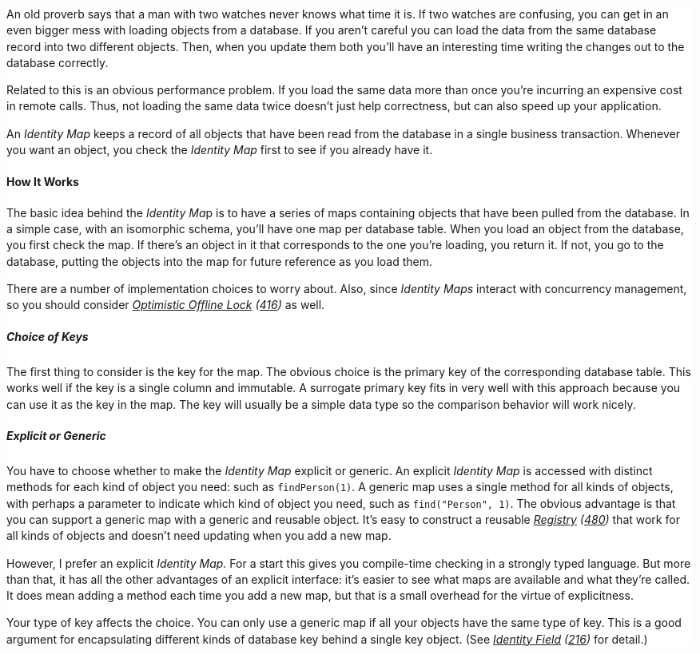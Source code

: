 An old proverb says that a man with two watches never knows what time it is. If two watches are confusing, you can get in an even bigger mess with loading objects from a database. If you aren’t careful you can load the data from the same database record into two different objects. Then, when you update them both you’ll have an interesting time writing the changes out to the database correctly.

Related to this is an obvious performance problem. If you load the same data more than once you’re incurring an expensive cost in remote calls. Thus, not loading the same data twice doesn’t just help correctness, but can also speed up your application.

An *Identity Map* keeps a record of all objects that have been read from the database in a single business transaction. Whenever you want an object, you check the *Identity Map* first to see if you already have it.

#### How It Works

The basic idea behind the *Identity Ma*p is to have a series of maps containing objects that have been pulled from the database. In a simple case, with an isomorphic schema, you’ll have one map per database table. When you load an object from the database, you first check the map. If there’s an object in it that corresponds to the one you’re loading, you return it. If not, you go to the database, putting the objects into the map for future reference as you load them.

There are a number of implementation choices to worry about. Also, since *Identity Maps* interact with concurrency management, so you should consider *[Optimistic Offline Lock](https://learning.oreilly.com/library/view/patterns-of-enterprise/0321127420/ch16.html#ch16lev1sec1) ([416](https://learning.oreilly.com/library/view/patterns-of-enterprise/0321127420/ch16.html#page_416))* as well.

##### Choice of Keys

The first thing to consider is the key for the map. The obvious choice is the primary key of the corresponding database table. This works well if the key is a single column and immutable. A surrogate primary key fits in very well with this approach because you can use it as the key in the map. The key will usually be a simple data type so the comparison behavior will work nicely.

##### Explicit or Generic

You have to choose whether to make the *Identity Map* explicit or generic. An explicit *Identity Map* is accessed with distinct methods for each kind of object you need: such as `findPerson(1)`. A generic map uses a single method for all kinds of objects, with perhaps a parameter to indicate which kind of object you need, such as `find("Person", 1)`. The obvious advantage is that you can support a generic map with a generic and reusable object. It’s easy to construct a reusable *[Registry](https://learning.oreilly.com/library/view/patterns-of-enterprise/0321127420/ch18.html#ch18lev1sec5) ([480](https://learning.oreilly.com/library/view/patterns-of-enterprise/0321127420/ch18.html#page_480))* that work for all kinds of objects and doesn’t need updating when you add a new map.

However, I prefer an explicit *Identity Map.* For a start this gives you compile-time checking in a strongly typed language. But more than that, it has all the other advantages of an explicit interface: it’s easier to see what maps are available and what they’re called. It does mean adding a method each time you add a new map, but that is a small overhead for the virtue of explicitness.

Your type of key affects the choice. You can only use a generic map if all your objects have the same type of key. This is a good argument for encapsulating different kinds of database key behind a single key object. (See *[Identity Field](https://learning.oreilly.com/library/view/patterns-of-enterprise/0321127420/ch12.html#ch12lev1sec1) ([216](https://learning.oreilly.com/library/view/patterns-of-enterprise/0321127420/ch12.html#page_216))* for detail.)
